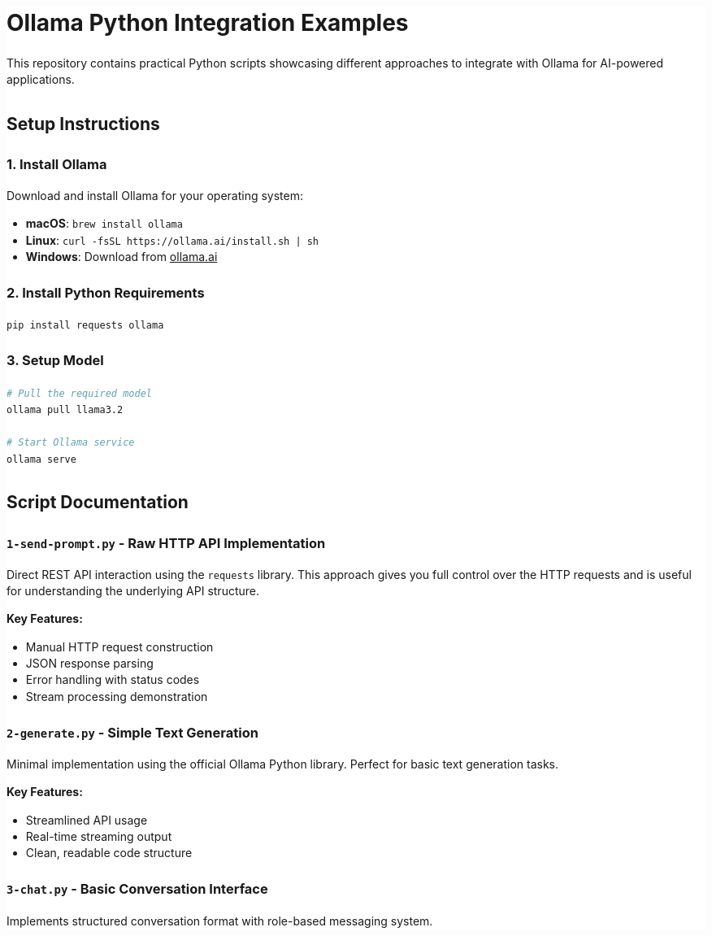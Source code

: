 # Ollama Python Integration Examples

This repository contains practical Python scripts showcasing different approaches to integrate with Ollama for AI-powered applications.

## Setup Instructions

### 1. Install Ollama
Download and install Ollama for your operating system:
- **macOS**: `brew install ollama`
- **Linux**: `curl -fsSL https://ollama.ai/install.sh | sh`
- **Windows**: Download from [ollama.ai](https://ollama.ai/download)

### 2. Install Python Requirements
```bash
pip install requests ollama
```

### 3. Setup Model
```bash
# Pull the required model
ollama pull llama3.2

# Start Ollama service
ollama serve
```

## Script Documentation

### `1-send-prompt.py` - Raw HTTP API Implementation
Direct REST API interaction using the `requests` library. This approach gives you full control over the HTTP requests and is useful for understanding the underlying API structure.

**Key Features:**
- Manual HTTP request construction
- JSON response parsing
- Error handling with status codes
- Stream processing demonstration

### `2-generate.py` - Simple Text Generation
Minimal implementation using the official Ollama Python library. Perfect for basic text generation tasks.

**Key Features:**
- Streamlined API usage
- Real-time streaming output
- Clean, readable code structure

### `3-chat.py` - Basic Conversation Interface
Implements structured conversation format with role-based messaging system.
